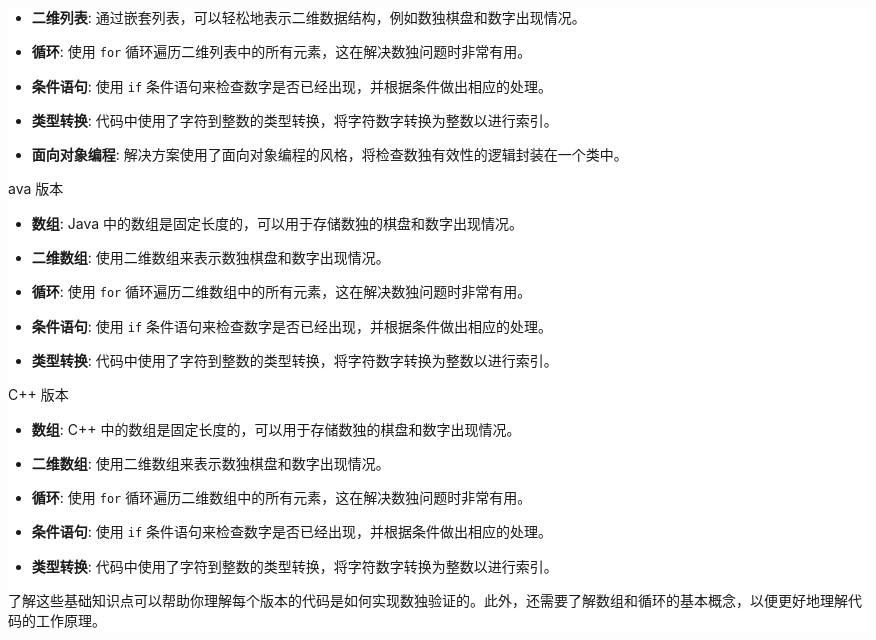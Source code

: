 - **二维列表**: 通过嵌套列表，可以轻松地表示二维数据结构，例如数独棋盘和数字出现情况。

- **循环**: 使用 `for` 循环遍历二维列表中的所有元素，这在解决数独问题时非常有用。

- **条件语句**: 使用 `if` 条件语句来检查数字是否已经出现，并根据条件做出相应的处理。

- **类型转换**: 代码中使用了字符到整数的类型转换，将字符数字转换为整数以进行索引。

- **面向对象编程**: 解决方案使用了面向对象编程的风格，将检查数独有效性的逻辑封装在一个类中。

ava 版本

- **数组**: Java 中的数组是固定长度的，可以用于存储数独的棋盘和数字出现情况。

- **二维数组**: 使用二维数组来表示数独棋盘和数字出现情况。

- **循环**: 使用 `for` 循环遍历二维数组中的所有元素，这在解决数独问题时非常有用。

- **条件语句**: 使用 `if` 条件语句来检查数字是否已经出现，并根据条件做出相应的处理。

- **类型转换**: 代码中使用了字符到整数的类型转换，将字符数字转换为整数以进行索引。

C++ 版本

- **数组**: C++ 中的数组是固定长度的，可以用于存储数独的棋盘和数字出现情况。

- **二维数组**: 使用二维数组来表示数独棋盘和数字出现情况。

- **循环**: 使用 `for` 循环遍历二维数组中的所有元素，这在解决数独问题时非常有用。

- **条件语句**: 使用 `if` 条件语句来检查数字是否已经出现，并根据条件做出相应的处理。

- **类型转换**: 代码中使用了字符到整数的类型转换，将字符数字转换为整数以进行索引。

了解这些基础知识点可以帮助你理解每个版本的代码是如何实现数独验证的。此外，还需要了解数组和循环的基本概念，以便更好地理解代码的工作原理。